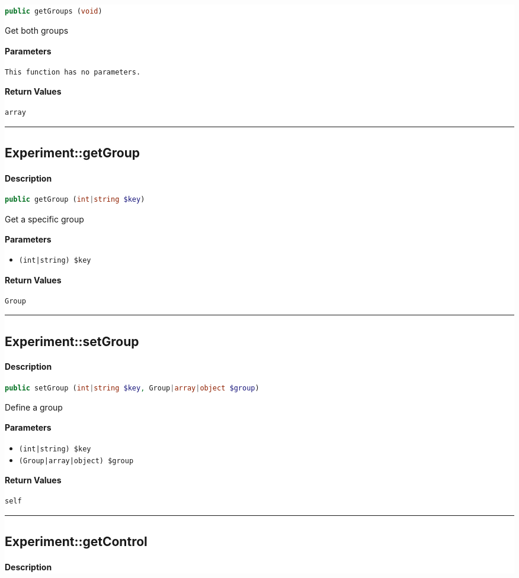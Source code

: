 ```php
public getGroups (void)
```

Get both groups 

**Parameters**

`This function has no parameters.`

**Return Values**

`array`

<hr />

## Experiment::getGroup  

**Description**

```php
public getGroup (int|string $key)
```

Get a specific group 

**Parameters**

* `(int|string) $key`

**Return Values**

`Group`

<hr />

## Experiment::setGroup  

**Description**

```php
public setGroup (int|string $key, Group|array|object $group)
```

Define a group 

**Parameters**

* `(int|string) $key`
* `(Group|array|object) $group`

**Return Values**

`self`

<hr />

## Experiment::getControl  

**Description**
